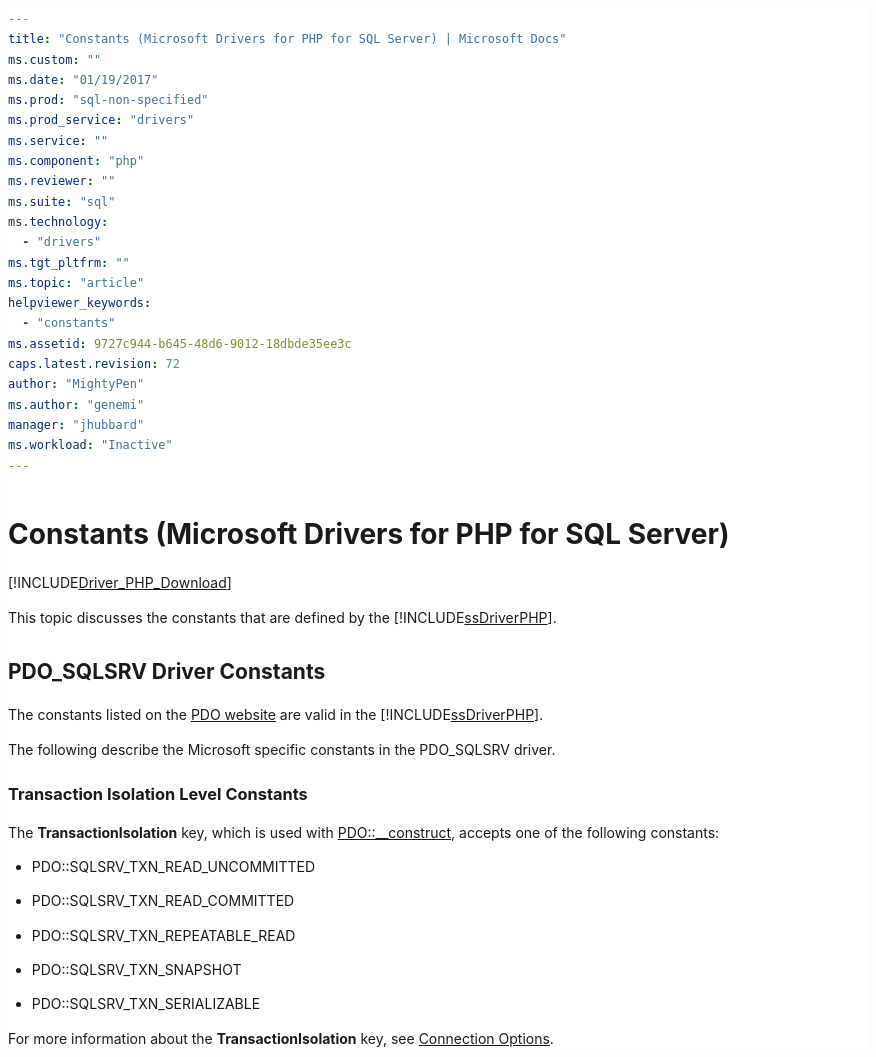 ```yaml
---
title: "Constants (Microsoft Drivers for PHP for SQL Server) | Microsoft Docs"
ms.custom: ""
ms.date: "01/19/2017"
ms.prod: "sql-non-specified"
ms.prod_service: "drivers"
ms.service: ""
ms.component: "php"
ms.reviewer: ""
ms.suite: "sql"
ms.technology: 
  - "drivers"
ms.tgt_pltfrm: ""
ms.topic: "article"
helpviewer_keywords: 
  - "constants"
ms.assetid: 9727c944-b645-48d6-9012-18dbde35ee3c
caps.latest.revision: 72
author: "MightyPen"
ms.author: "genemi"
manager: "jhubbard"
ms.workload: "Inactive"
---
```

# Constants (Microsoft Drivers for PHP for SQL Server)
[!INCLUDE[Driver_PHP_Download](../../includes/driver_php_download.md)]

This topic discusses the constants that are defined by the [!INCLUDE[ssDriverPHP](../../includes/ssdriverphp_md.md)].  
  
## PDO_SQLSRV Driver Constants  
The constants listed on the [PDO website](http://go.microsoft.com/fwlink/?LinkID=187441) are valid in the [!INCLUDE[ssDriverPHP](../../includes/ssdriverphp_md.md)].  
  
The following describe the Microsoft specific constants in the PDO_SQLSRV driver.  
  
### Transaction Isolation Level Constants  
The **TransactionIsolation** key, which is used with [PDO::__construct](../../connect/php/pdo-construct.md), accepts one of the following constants:  
  
-   PDO::SQLSRV_TXN_READ_UNCOMMITTED  
  
-   PDO::SQLSRV_TXN_READ_COMMITTED  
  
-   PDO::SQLSRV_TXN_REPEATABLE_READ  
  
-   PDO::SQLSRV_TXN_SNAPSHOT  
  
-   PDO::SQLSRV_TXN_SERIALIZABLE  
  
For more information about the **TransactionIsolation** key, see [Connection Options](../../connect/php/connection-options.md).  
  